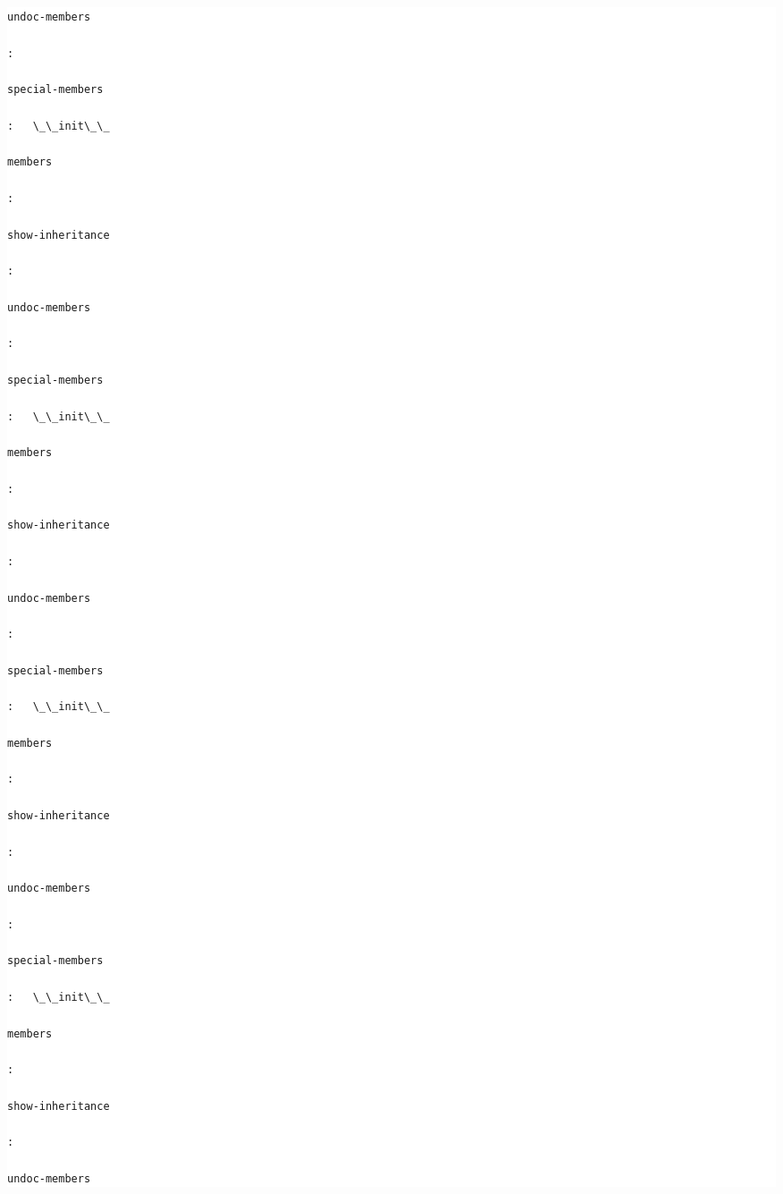     undoc-members

    :   

    special-members

    :   \_\_init\_\_

    members

    :   

    show-inheritance

    :   

    undoc-members

    :   

    special-members

    :   \_\_init\_\_

    members

    :   

    show-inheritance

    :   

    undoc-members

    :   

    special-members

    :   \_\_init\_\_

    members

    :   

    show-inheritance

    :   

    undoc-members

    :   

    special-members

    :   \_\_init\_\_

    members

    :   

    show-inheritance

    :   

    undoc-members

